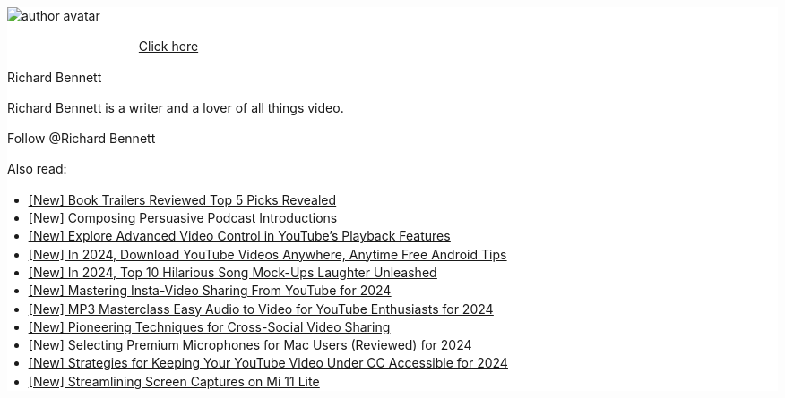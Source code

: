![author avatar](https://images.wondershare.com/filmora/article-images/richard-bennett.jpg)


<span id="1983553">
					<video width="576" height="240" style="cursor:pointer"
           poster="//a.impactradius-go.com/display-clicktoplayimage/1983553.png"
           onclick="if(!this.playClicked){this.play();this.setAttribute('controls',true);this.playClicked=true;}">
	   <source src="//a.impactradius-go.com/display-ad/22993-1983553">
	   <img src="//a.impactradius-go.com/display-clicktoplayimage/1983553.png" style="border: none; height: 100%; width: 100%; object-fit: contain">
	</video>
	<div style="width:360px;text-align:center"><a href="javascript:window.open(decodeURIComponent('https%3A%2F%2Fhomestyler.sjv.io%2Fc%2F5597632%2F1983553%2F22993'), '_blank');void(0);">Click here</a></div>
</span>
<img height="0" width="0" src="https://imp.pxf.io/i/5597632/1983553/22993" style="position:absolute;visibility:hidden;" border="0" />

Richard Bennett

Richard Bennett is a writer and a lover of all things video.

Follow @Richard Bennett


<ins class="adsbygoogle"
     style="display:block"
     data-ad-format="autorelaxed"
     data-ad-client="ca-pub-7571918770474297"
     data-ad-slot="1223367746"></ins>



<ins class="adsbygoogle"
     style="display:block"
     data-ad-client="ca-pub-7571918770474297"
     data-ad-slot="8358498916"
     data-ad-format="auto"
     data-full-width-responsive="true"></ins>

<span class="atpl-alsoreadstyle">Also read:</span>
<div><ul>
<li><a href="https://extra-lessons.techidaily.com/new-book-trailers-reviewed-top-5-picks-revealed/"><u>[New] Book Trailers Reviewed Top 5 Picks Revealed</u></a></li>
<li><a href="https://fox-links.techidaily.com/new-composing-persuasive-podcast-introductions/"><u>[New] Composing Persuasive Podcast Introductions</u></a></li>
<li><a href="https://youtube-docs.techidaily.com/xplore-advanced-video-control-in-youtubes-playback-features/"><u>[New] Explore Advanced Video Control in YouTube’s Playback Features</u></a></li>
<li><a href="https://youtube-docs.techidaily.com/n-2024-download-youtube-videos-anywhere-anytime-free-android-tips/"><u>[New] In 2024, Download YouTube Videos Anywhere, Anytime Free Android Tips</u></a></li>
<li><a href="https://youtube-docs.techidaily.com/n-2024-top-10-hilarious-song-mock-ups-laughter-unleashed/"><u>[New] In 2024, Top 10 Hilarious Song Mock-Ups Laughter Unleashed</u></a></li>
<li><a href="https://youtube-docs.techidaily.com/astering-insta-video-sharing-from-youtube-for-2024/"><u>[New] Mastering Insta-Video Sharing From YouTube for 2024</u></a></li>
<li><a href="https://youtube-docs.techidaily.com/p3-masterclass-easy-audio-to-video-for-youtube-enthusiasts-for-2024/"><u>[New] MP3 Masterclass Easy Audio to Video for YouTube Enthusiasts for 2024</u></a></li>
<li><a href="https://facebook-clips.techidaily.com/new-pioneering-techniques-for-cross-social-video-sharing/"><u>[New] Pioneering Techniques for Cross-Social Video Sharing</u></a></li>
<li><a href="https://screen-capture.techidaily.com/new-selecting-premium-microphones-for-mac-users-reviewed-for-2024/"><u>[New] Selecting Premium Microphones for Mac Users (Reviewed) for 2024</u></a></li>
<li><a href="https://youtube-docs.techidaily.com/trategies-for-keeping-your-youtube-video-under-cc-accessible-for-2024/"><u>[New] Strategies for Keeping Your YouTube Video Under CC Accessible for 2024</u></a></li>
<li><a href="https://digital-screen-recording.techidaily.com/new-streamlining-screen-captures-on-mi-11-lite/"><u>[New] Streamlining Screen Captures on Mi 11 Lite</u></a></li>